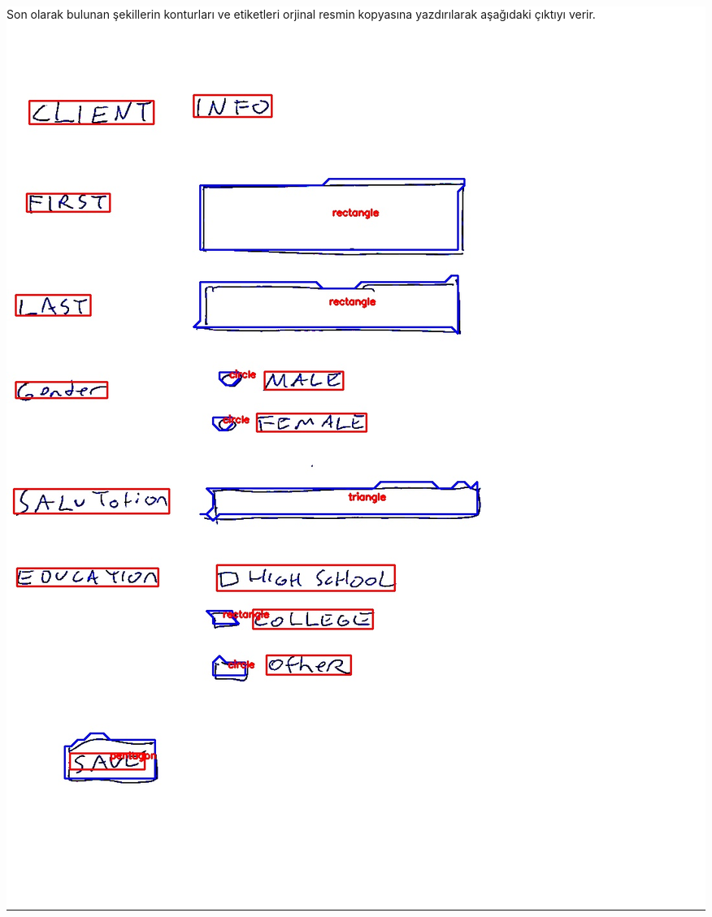Son olarak bulunan şekillerin konturları ve etiketleri orjinal resmin kopyasına yazdırılarak aşağıdaki çıktıyı verir.

<br>

![image](/docs/detection.jpg "detection")

---